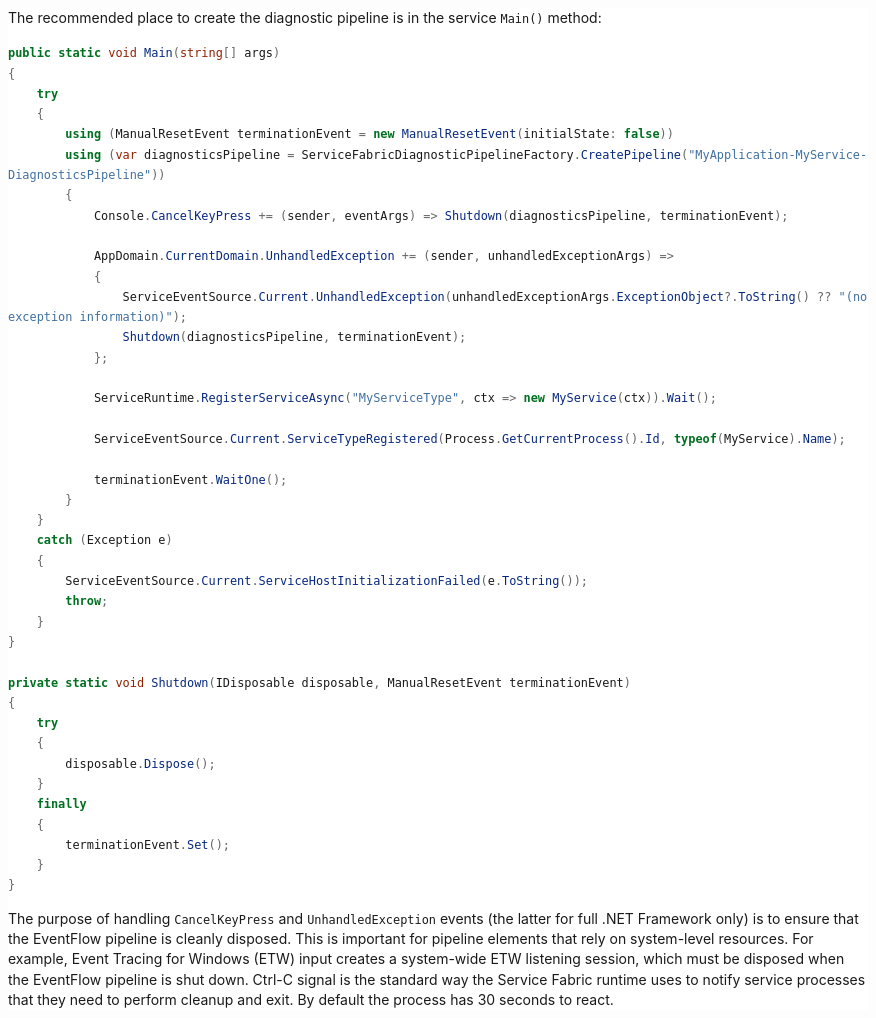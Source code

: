 The recommended place to create the diagnostic pipeline is in the service `Main()` method:

```csharp
public static void Main(string[] args)
{
    try
    {
        using (ManualResetEvent terminationEvent = new ManualResetEvent(initialState: false))
        using (var diagnosticsPipeline = ServiceFabricDiagnosticPipelineFactory.CreatePipeline("MyApplication-MyService-DiagnosticsPipeline"))
        {
            Console.CancelKeyPress += (sender, eventArgs) => Shutdown(diagnosticsPipeline, terminationEvent);

            AppDomain.CurrentDomain.UnhandledException += (sender, unhandledExceptionArgs) =>
            {
                ServiceEventSource.Current.UnhandledException(unhandledExceptionArgs.ExceptionObject?.ToString() ?? "(no exception information)");
                Shutdown(diagnosticsPipeline, terminationEvent);
            };

            ServiceRuntime.RegisterServiceAsync("MyServiceType", ctx => new MyService(ctx)).Wait();

            ServiceEventSource.Current.ServiceTypeRegistered(Process.GetCurrentProcess().Id, typeof(MyService).Name);

            terminationEvent.WaitOne();
        }
    }
    catch (Exception e)
    {
        ServiceEventSource.Current.ServiceHostInitializationFailed(e.ToString());
        throw;
    }    
}

private static void Shutdown(IDisposable disposable, ManualResetEvent terminationEvent)
{
    try
    {
        disposable.Dispose();
    }
    finally
    {
        terminationEvent.Set();
    }
}
```

The purpose of handling `CancelKeyPress` and `UnhandledException` events (the latter for full .NET Framework only) is to ensure that the EventFlow pipeline is cleanly disposed. This is important for pipeline elements that rely on system-level resources. For example, Event Tracing for Windows (ETW) input creates a system-wide ETW listening session, which must be disposed when the EventFlow pipeline is shut down. Ctrl-C signal is the standard way the Service Fabric runtime uses to notify service processes that they need to perform cleanup and exit. By default the process has 30 seconds to react.
